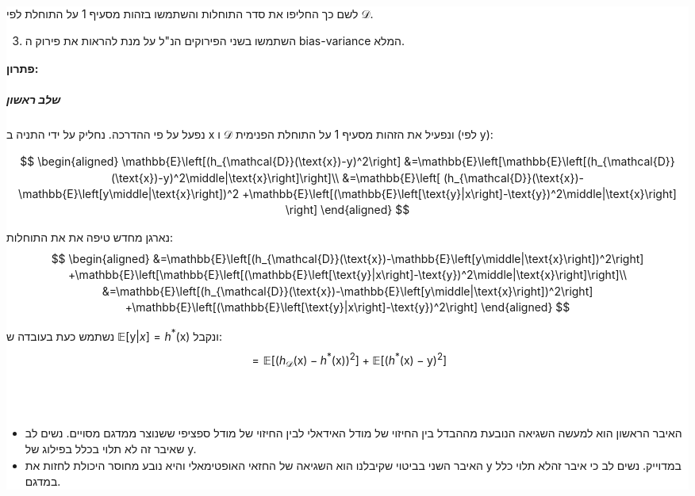    לשם כך החליפו את סדר התוחלות והשתמשו בזהות מסעיף 1 על התוחלת לפי $\mathcal{D}$.

3. השתמשו בשני הפירוקים הנ"ל על מנת להראות את פירוק ה bias-variance המלא.

</section><section>

**פתרון:**

##### שלב ראשון

נפעל על פי ההדרכה. נחליק על ידי התניה ב $\text{x}$ ו $\mathcal{D}$ ונפעיל את הזהות מסעיף 1 על התוחלת הפנימית (לפי $\text{y}$):

$$
\begin{aligned}
\mathbb{E}\left[(h_{\mathcal{D}}(\text{x})-y)^2\right]
&=\mathbb{E}\left[\mathbb{E}\left[(h_{\mathcal{D}}(\text{x})-y)^2\middle|\text{x}\right]\right]\\
&=\mathbb{E}\left[
    (h_{\mathcal{D}}(\text{x})-\mathbb{E}\left[y\middle|\text{x}\right])^2
    +\mathbb{E}\left[(\mathbb{E}\left[\text{y}|x\right]-\text{y})^2\middle|\text{x}\right]
    \right]
\end{aligned}
$$

<div class="fragment">

נארגן מחדש טיפה את את התוחלות:
$$
\begin{aligned}
&=\mathbb{E}\left[(h_{\mathcal{D}}(\text{x})-\mathbb{E}\left[y\middle|\text{x}\right])^2\right]
+\mathbb{E}\left[\mathbb{E}\left[(\mathbb{E}\left[\text{y}|x\right]-\text{y})^2\middle|\text{x}\right]\right]\\
&=\mathbb{E}\left[(h_{\mathcal{D}}(\text{x})-\mathbb{E}\left[y\middle|\text{x}\right])^2\right]
+\mathbb{E}\left[(\mathbb{E}\left[\text{y}|x\right]-\text{y})^2\right]
\end{aligned}
$$

</div>
</section><section>

נשתמש כעת בעובדה ש $\mathbb{E}\left[\text{y}|x\right]=h^*(\text{x})$ ונקבל:
$$
=\mathbb{E}\left[(h_{\mathcal{D}}(\text{x})-h^*(\text{x}))^2\right]
+\mathbb{E}\left[(h^*(\text{x})-\text{y})^2\right]
$$

<div class="fragment">



</br></br>

* האיבר הראשון הוא למעשה השגיאה הנובעת מההבדל בין החיזוי של מודל האידאלי לבין החיזוי של מודל ספציפי ששנוצר ממדגם מסויים. נשים לב שאיבר זה לא תלוי בכלל בפילוג של $\text{y}$.
* האיבר השני בביטוי שקיבלנו הוא השגיאה של החזאי האופטימאלי והיא נובע מחוסר היכולת לחזות את $\text{y}$ במדוייק. נשים לב כי איבר זהלא תלוי כלל במדגם.

</div>
</section><section>
